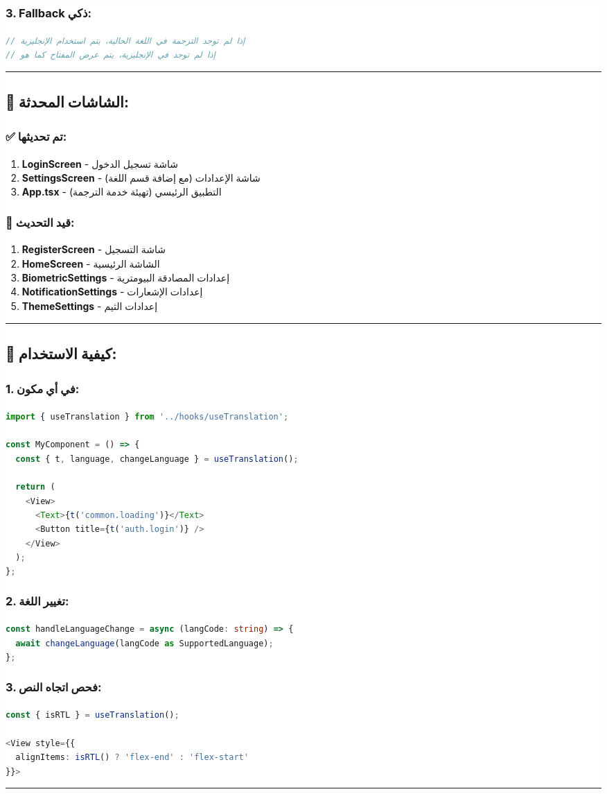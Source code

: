 ### **3. Fallback ذكي:**
```typescript
// إذا لم توجد الترجمة في اللغة الحالية، يتم استخدام الإنجليزية
// إذا لم توجد في الإنجليزية، يتم عرض المفتاح كما هو
```

---

## 📱 الشاشات المحدثة:

### **✅ تم تحديثها:**
1. **LoginScreen** - شاشة تسجيل الدخول
2. **SettingsScreen** - شاشة الإعدادات (مع إضافة قسم اللغة)
3. **App.tsx** - التطبيق الرئيسي (تهيئة خدمة الترجمة)

### **🔄 قيد التحديث:**
1. **RegisterScreen** - شاشة التسجيل
2. **HomeScreen** - الشاشة الرئيسية
3. **BiometricSettings** - إعدادات المصادقة البيومترية
4. **NotificationSettings** - إعدادات الإشعارات
5. **ThemeSettings** - إعدادات الثيم

---

## 🚀 كيفية الاستخدام:

### **1. في أي مكون:**
```typescript
import { useTranslation } from '../hooks/useTranslation';

const MyComponent = () => {
  const { t, language, changeLanguage } = useTranslation();
  
  return (
    <View>
      <Text>{t('common.loading')}</Text>
      <Button title={t('auth.login')} />
    </View>
  );
};
```

### **2. تغيير اللغة:**
```typescript
const handleLanguageChange = async (langCode: string) => {
  await changeLanguage(langCode as SupportedLanguage);
};
```

### **3. فحص اتجاه النص:**
```typescript
const { isRTL } = useTranslation();

<View style={{ 
  alignItems: isRTL() ? 'flex-end' : 'flex-start' 
}}>
```

---